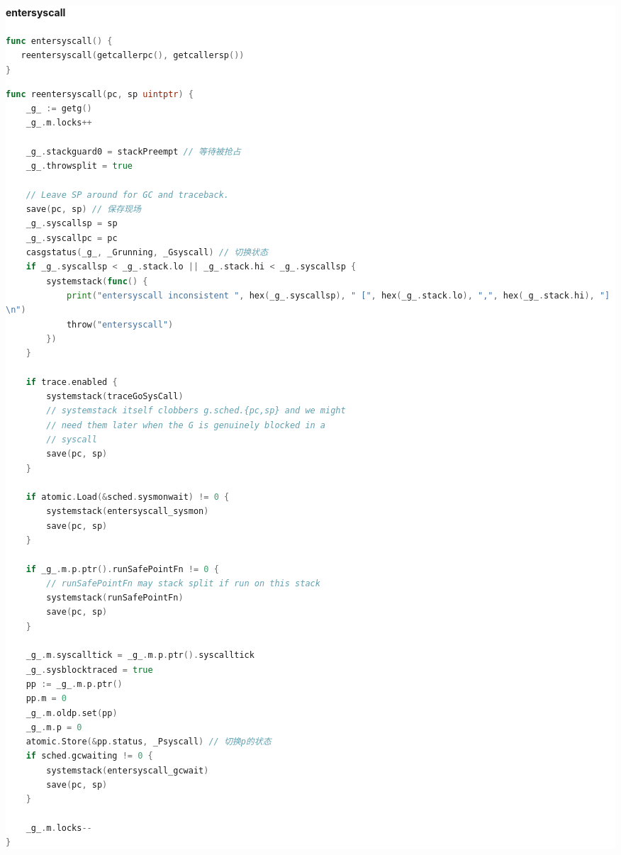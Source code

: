 #### entersyscall
```go
func entersyscall() {
   reentersyscall(getcallerpc(), getcallersp())
}
```

```go
func reentersyscall(pc, sp uintptr) {
	_g_ := getg()
	_g_.m.locks++

	_g_.stackguard0 = stackPreempt // 等待被抢占
	_g_.throwsplit = true

	// Leave SP around for GC and traceback.
	save(pc, sp) // 保存现场
	_g_.syscallsp = sp
	_g_.syscallpc = pc
	casgstatus(_g_, _Grunning, _Gsyscall) // 切换状态
	if _g_.syscallsp < _g_.stack.lo || _g_.stack.hi < _g_.syscallsp {
		systemstack(func() {
			print("entersyscall inconsistent ", hex(_g_.syscallsp), " [", hex(_g_.stack.lo), ",", hex(_g_.stack.hi), "]\n")
			throw("entersyscall")
		})
	}

	if trace.enabled {
		systemstack(traceGoSysCall)
		// systemstack itself clobbers g.sched.{pc,sp} and we might
		// need them later when the G is genuinely blocked in a
		// syscall
		save(pc, sp)
	}

	if atomic.Load(&sched.sysmonwait) != 0 {
		systemstack(entersyscall_sysmon)
		save(pc, sp)
	}

	if _g_.m.p.ptr().runSafePointFn != 0 {
		// runSafePointFn may stack split if run on this stack
		systemstack(runSafePointFn)
		save(pc, sp)
	}

	_g_.m.syscalltick = _g_.m.p.ptr().syscalltick
	_g_.sysblocktraced = true
	pp := _g_.m.p.ptr()
	pp.m = 0
	_g_.m.oldp.set(pp)
	_g_.m.p = 0
	atomic.Store(&pp.status, _Psyscall) // 切换p的状态
	if sched.gcwaiting != 0 {
		systemstack(entersyscall_gcwait)
		save(pc, sp)
	}

	_g_.m.locks--
}
```
